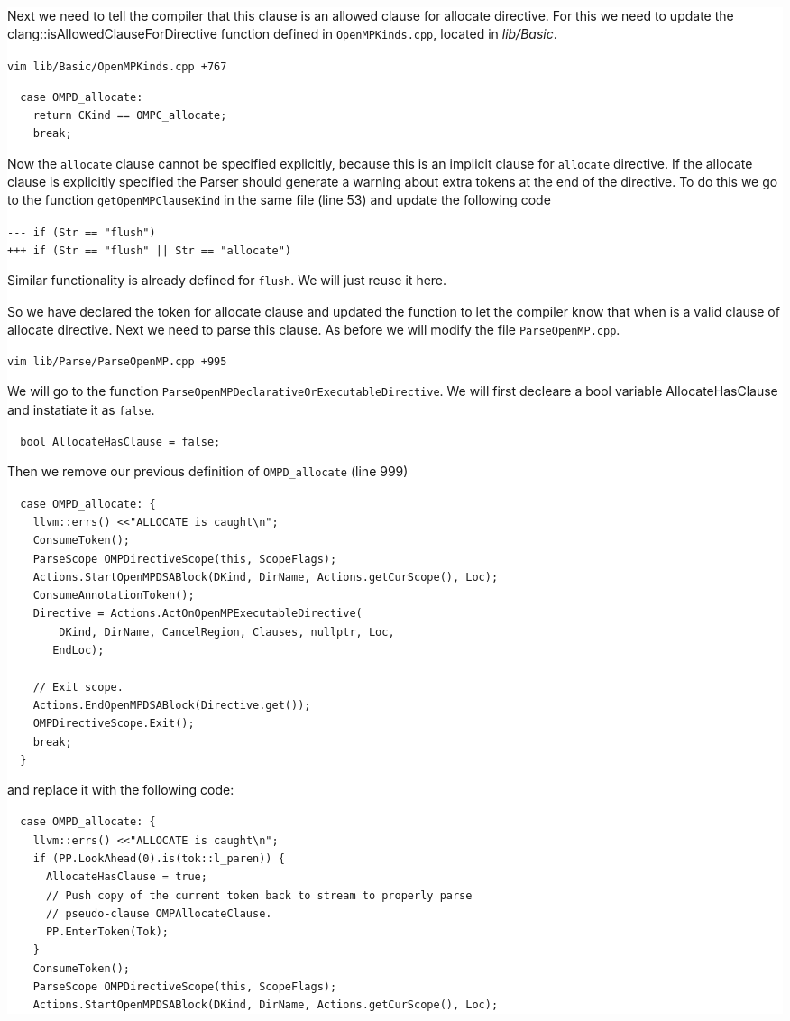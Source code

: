 Next we need to tell the compiler that this clause is an allowed clause for allocate directive. 
For this we need to update the clang::isAllowedClauseForDirective function defined in `OpenMPKinds.cpp`, located in *lib/Basic*.
```.term1
vim lib/Basic/OpenMPKinds.cpp +767
```
```
  case OMPD_allocate:
    return CKind == OMPC_allocate;
    break;
```
Now the `allocate` clause cannot be specified explicitly, because this is an implicit clause for `allocate` directive. 
If the allocate clause is explicitly specified the Parser should generate a warning about extra tokens at the end of the directive.
To do this we go to the function `getOpenMPClauseKind` in the same file (line 53) and update the following code
```
--- if (Str == "flush")
+++ if (Str == "flush" || Str == "allocate")
```
Similar functionality is already defined for `flush`. We will just reuse it here.

So we have declared the token for allocate clause and updated the function to let the compiler know that when is a valid clause of allocate directive.
Next we need to parse this clause. 
As before we will modify the file `ParseOpenMP.cpp`.
```.term1
vim lib/Parse/ParseOpenMP.cpp +995
```

We will go to the function `ParseOpenMPDeclarativeOrExecutableDirective`. 
We will first decleare a bool variable AllocateHasClause and instatiate it as `false`. 
```
  bool AllocateHasClause = false;
```
Then we remove our previous definition of `OMPD_allocate` (line 999)
```
  case OMPD_allocate: {
    llvm::errs() <<"ALLOCATE is caught\n";
    ConsumeToken();
    ParseScope OMPDirectiveScope(this, ScopeFlags);
    Actions.StartOpenMPDSABlock(DKind, DirName, Actions.getCurScope(), Loc);
    ConsumeAnnotationToken();
    Directive = Actions.ActOnOpenMPExecutableDirective(
        DKind, DirName, CancelRegion, Clauses, nullptr, Loc,
       EndLoc);

    // Exit scope.
    Actions.EndOpenMPDSABlock(Directive.get());
    OMPDirectiveScope.Exit();
    break;
  }
```
and replace it with the following code:
```
  case OMPD_allocate: {
    llvm::errs() <<"ALLOCATE is caught\n";
    if (PP.LookAhead(0).is(tok::l_paren)) {
      AllocateHasClause = true;
      // Push copy of the current token back to stream to properly parse
      // pseudo-clause OMPAllocateClause.
      PP.EnterToken(Tok);
    }
    ConsumeToken();
    ParseScope OMPDirectiveScope(this, ScopeFlags);
    Actions.StartOpenMPDSABlock(DKind, DirName, Actions.getCurScope(), Loc);
```